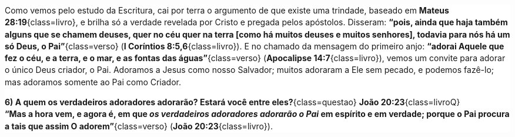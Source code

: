 Como vemos pelo estudo da Escritura, cai por terra o argumento de que existe uma trindade, baseado em **Mateus 28:19**{class=livro}, e brilha só a verdade revelada por Cristo e pregada pelos apóstolos. Disseram: **“pois, ainda que haja também alguns que se chamem deuses, quer no céu quer na terra [como há muitos deuses e muitos senhores], todavia para nós há um só Deus, o Pai”**{class=verso} (**I Coríntios 8:5,6**{class=livro}). E no chamado da mensagem do primeiro anjo: **“adorai Aquele que fez o céu, e a terra, e o mar, e as fontas das águas”**{class=verso} (**Apocalipse 14:7**{class=livro}), vemos um convite para adorar o único Deus criador, o Pai. Adoramos a Jesus como nosso Salvador; muitos adoraram a Ele sem pecado, e podemos fazê-lo; mas adoramos somente ao Pai como Criador.

**6) A quem os verdadeiros adoradores adorarão? Estará você entre eles?**{class=questao} **João 20:23**{class=livroQ}  
**“Mas a hora vem, e agora é, em que _os verdadeiros adoradores adorarão o Pai_ em espírito e em verdade; porque o Pai procura a tais que assim O adorem”**{class=verso} (**João 20:23**{class=livro}).  
